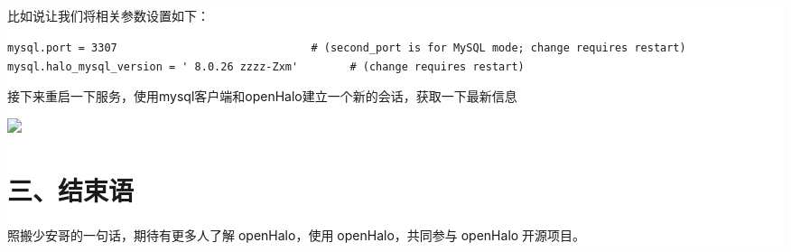 比如说让我们将相关参数设置如下：

    mysql.port = 3307                              # (second_port is for MySQL mode; change requires restart)
    mysql.halo_mysql_version = ' 8.0.26 zzzz-Zxm'        # (change requires restart)

接下来重启一下服务，使用mysql客户端和openHalo建立一个新的会话，获取一下最新信息

![](https://oss-emcsprod-public.modb.pro/image/editor/20250420-1913982522690646016_585460.png)

  

三、结束语
=====

照搬少安哥的一句话，期待有更多人了解 openHalo，使用 openHalo，共同参与 openHalo 开源项目。